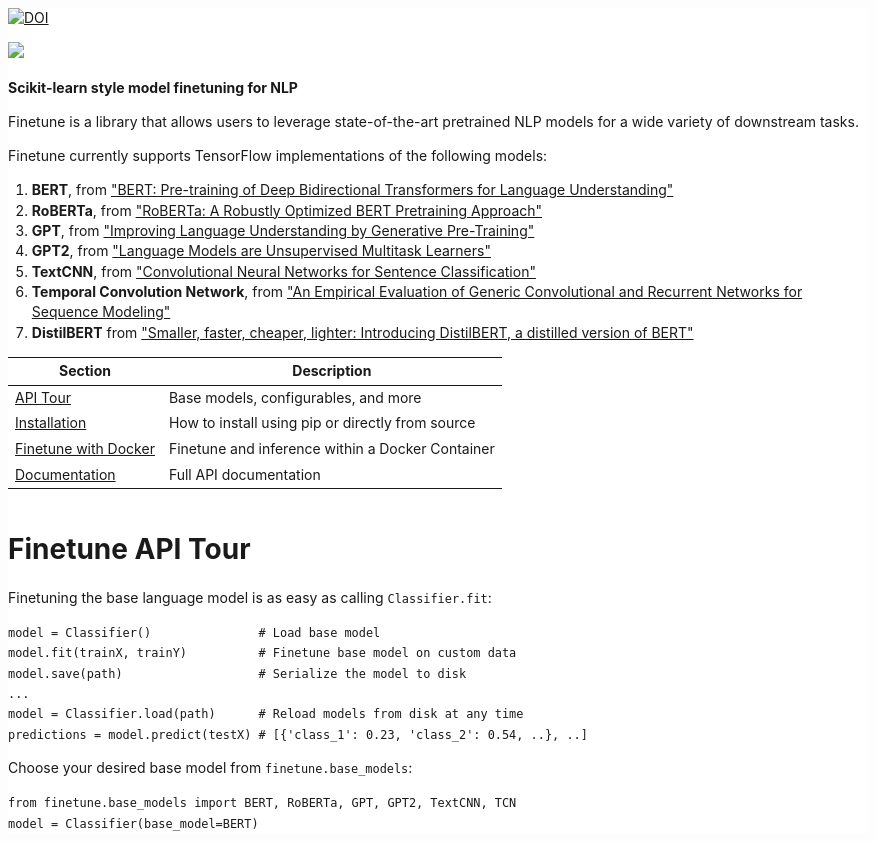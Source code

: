 [![DOI](https://zenodo.org/badge/137103159.svg)](https://zenodo.org/badge/latestdoi/137103159)

<img src="https://i.imgur.com/kYL058E.png" width="100%">

**Scikit-learn style model finetuning for NLP**

Finetune is a library that allows users to leverage state-of-the-art pretrained NLP models for a wide variety of downstream tasks.

Finetune currently supports TensorFlow implementations of the following models:

1. **BERT**, from ["BERT: Pre-training of Deep Bidirectional Transformers for Language Understanding"](https://arxiv.org/abs/1810.04805)
2. **RoBERTa**, from ["RoBERTa: A Robustly Optimized BERT Pretraining Approach"](https://arxiv.org/abs/1907.11692)
3. **GPT**, from ["Improving Language Understanding by Generative Pre-Training"](https://s3-us-west-2.amazonaws.com/openai-assets/research-covers/language-unsupervised/language_understanding_paper.pdf)
4. **GPT2**, from ["Language Models are Unsupervised Multitask Learners"](https://d4mucfpksywv.cloudfront.net/better-language-models/language-models.pdf)
5. **TextCNN**, from ["Convolutional Neural Networks for Sentence Classification"](https://arxiv.org/abs/1408.5882)
6. **Temporal Convolution Network**, from ["An Empirical Evaluation of Generic Convolutional and Recurrent Networks for Sequence Modeling"](https://arxiv.org/pdf/1803.01271.pdf)
7. **DistilBERT** from ["Smaller, faster, cheaper, lighter: Introducing DistilBERT, a distilled version of BERT"](https://medium.com/huggingface/distilbert-8cf3380435b5)


| Section | Description |
|-|-|
| [API Tour](#finetune-api-tour) | Base models, configurables, and more |
| [Installation](#installation-tour) | How to install using pip or directly from source |
| [Finetune with Docker](#docker) | Finetune and inference within a Docker Container |
| [Documentation](https://finetune.indico.io/) | Full API documentation |

# Finetune API Tour

Finetuning the base language model is as easy as calling `Classifier.fit`:

```python3
model = Classifier()               # Load base model
model.fit(trainX, trainY)          # Finetune base model on custom data
model.save(path)                   # Serialize the model to disk
...
model = Classifier.load(path)      # Reload models from disk at any time
predictions = model.predict(testX) # [{'class_1': 0.23, 'class_2': 0.54, ..}, ..]
```

Choose your desired base model from `finetune.base_models`:
```python3
from finetune.base_models import BERT, RoBERTa, GPT, GPT2, TextCNN, TCN
model = Classifier(base_model=BERT)
```
